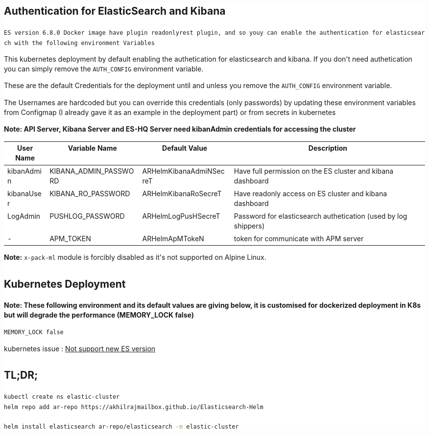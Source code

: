 
## Authentication for ElasticSearch and Kibana

```
ES version 6.8.0 Docker image have plugin readonlyrest plugin, and so youy can enable the authentication for elasticsearch with the following environment Variables
```

This kubernetes deployment by default enabling the authetication for elasticsearch and kibana. If you don't need authetication you can simply remove the `AUTH_CONFIG` environment variable.

These are the default Credentials for the deployment until and unless you remove the `AUTH_CONFIG` environment variable.

The Usernames are hardcoded but you can override this credentials (only passwords) by updating these environment variables from Configmap (I already gave it as an example in the deployment part) or from secrets in kubernetes


**Note: API Server, Kibana Server and ES-HQ Server need kibanAdmin credentials for accessing the cluster**


| User Name | Variable Name | Default Value | Description |
|---------------|---------------|---------------|---------------|
| kibanAdmin | KIBANA_ADMIN_PASSWORD | ARHelmKibanaAdmiNSecreT | Have full permission on the ES cluster and kibana dashboard |
| kibanaUser | KIBANA_RO_PASSWORD | ARHelmKibanaRoSecreT | Have readonly access on ES cluster and kibana dashboard |
| LogAdmin | PUSHLOG_PASSWORD | ARHelmLogPusHSecreT | Password for elasticsearch authetication (used by log shippers) |
| - | APM_TOKEN | ARHelmApMTokeN | token for communicate with APM server |


**Note:** `x-pack-ml` module is forcibly disabled as it's not supported on Alpine Linux.

## Kubernetes Deployment 

**Note: These following environment and its default values are giving below, it is customised for dockerized deployment in K8s but will degrade the performance (MEMORY_LOCK false)**

```
MEMORY_LOCK false
```

kubernetes issue : [Not support new ES version](https://hub.helm.sh/charts/stable/elasticsearch)


## TL;DR;

```bash
kubectl create ns elastic-cluster
helm repo add ar-repo https://akhilrajmailbox.github.io/Elasticsearch-Helm

helm install elasticsearch ar-repo/elasticsearch -n elastic-cluster
```

